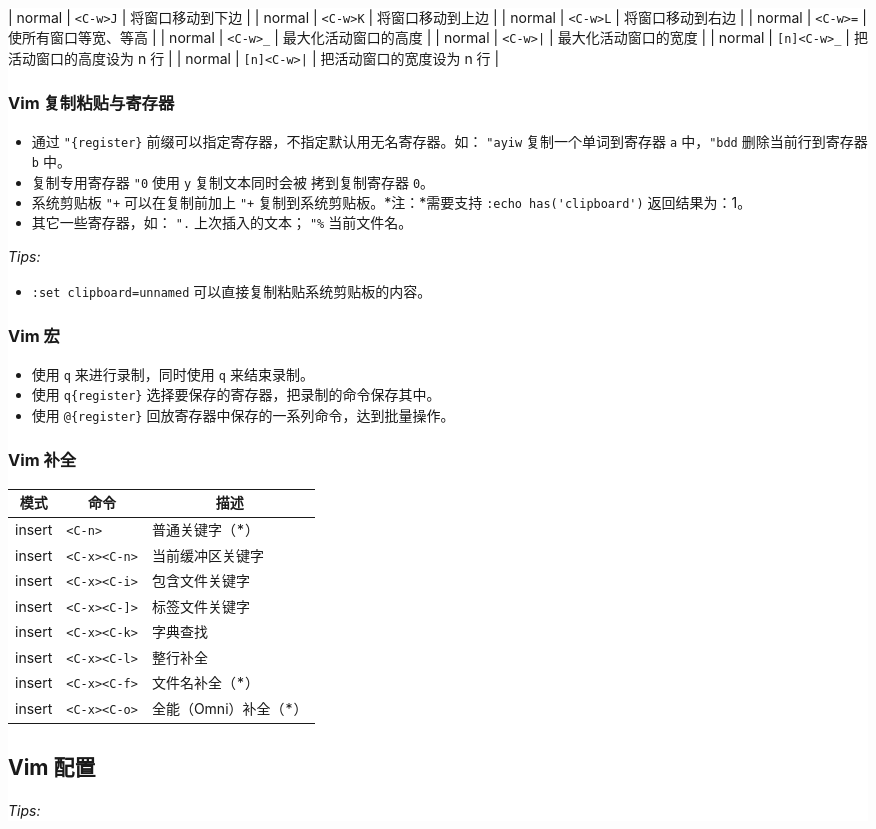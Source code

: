 | normal  | `<C-w>J`                      | 将窗口移动到下边          |
| normal  | `<C-w>K`                      | 将窗口移动到上边          |
| normal  | `<C-w>L`                      | 将窗口移动到右边          |
| normal  | `<C-w>=`                      | 使所有窗口等宽、等高      |
| normal  | `<C-w>_`                      | 最大化活动窗口的高度      |
| normal  | `<C-w>`<code>&#124;</code>    | 最大化活动窗口的宽度      |
| normal  | `[n]<C-w>_`                   | 把活动窗口的高度设为 n 行 |
| normal  | `[n]<C-w>`<code>&#124;</code> | 把活动窗口的宽度设为 n 行 |

### Vim 复制粘贴与寄存器
- 通过 `"{register}` 前缀可以指定寄存器，不指定默认用无名寄存器。如： `"ayiw` 复制一个单词到寄存器 `a` 中，`"bdd` 删除当前行到寄存器 `b` 中。
- 复制专用寄存器 `"0` 使用 `y` 复制文本同时会被 拷到复制寄存器 `0`。
- 系统剪贴板 `"+` 可以在复制前加上 `"+` 复制到系统剪贴板。*注：*需要支持 `:echo has('clipboard')` 返回结果为：1。
- 其它一些寄存器，如： `".` 上次插入的文本； `"%` 当前文件名。

*Tips:*

- `:set clipboard=unnamed` 可以直接复制粘贴系统剪贴板的内容。

### Vim 宏
- 使用 `q` 来进行录制，同时使用 `q` 来结束录制。
- 使用 `q{register}` 选择要保存的寄存器，把录制的命令保存其中。
- 使用 `@{register}` 回放寄存器中保存的一系列命令，达到批量操作。

### Vim 补全
| 模式   | 命令         | 描述                  |
|--------|--------------|-----------------------|
| insert | `<C-n>`      | 普通关键字（*）       |
| insert | `<C-x><C-n>` | 当前缓冲区关键字      |
| insert | `<C-x><C-i>` | 包含文件关键字        |
| insert | `<C-x><C-]>` | 标签文件关键字        |
| insert | `<C-x><C-k>` | 字典查找              |
| insert | `<C-x><C-l>` | 整行补全              |
| insert | `<C-x><C-f>` | 文件名补全（*）       |
| insert | `<C-x><C-o>` | 全能（Omni）补全（*） |

## Vim 配置

*Tips:*


[Cover]: /uploads/play-vim/cover.png